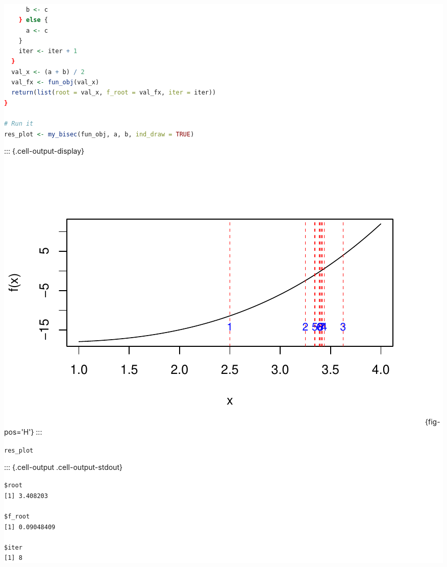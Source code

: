 ```{.r .cell-code}
      b <- c
    } else {
      a <- c
    }
    iter <- iter + 1
  }
  val_x <- (a + b) / 2
  val_fx <- fun_obj(val_x)
  return(list(root = val_x, f_root = val_fx, iter = iter))
}

# Run it
res_plot <- my_bisec(fun_obj, a, b, ind_draw = TRUE)
```

::: {.cell-output-display}
![](02-optimization_files/figure-pdf/unnamed-chunk-9-1.pdf){fig-pos='H'}
:::

```{.r .cell-code}
res_plot
```

::: {.cell-output .cell-output-stdout}

```
$root
[1] 3.408203

$f_root
[1] 0.09048409

$iter
[1] 8
```

